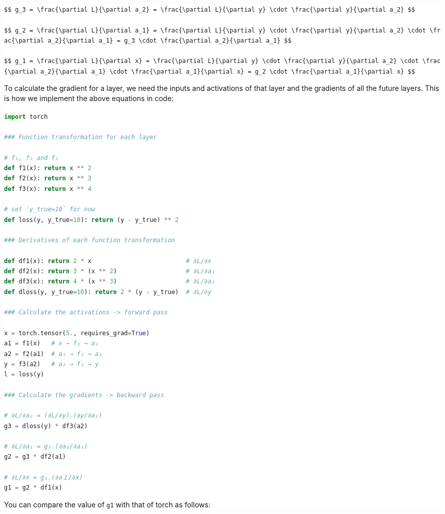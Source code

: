     $$ g_3 = \frac{\partial L}{\partial a_2} = \frac{\partial L}{\partial y} \cdot \frac{\partial y}{\partial a_2} $$

    $$ g_2 = \frac{\partial L}{\partial a_1} = \frac{\partial L}{\partial y} \cdot \frac{\partial y}{\partial a_2} \cdot \frac{\partial a_2}{\partial a_1} = g_3 \cdot \frac{\partial a_2}{\partial a_1} $$

    $$ g_1 = \frac{\partial L}{\partial x} = \frac{\partial L}{\partial y} \cdot \frac{\partial y}{\partial a_2} \cdot \frac{\partial a_2}{\partial a_1} \cdot \frac{\partial a_1}{\partial x} = g_2 \cdot \frac{\partial a_1}{\partial x} $$

To calculate the gradient for a layer, we need the inputs and activations of that layer and the gradients of all the future layers. This is how we implement the above equations in code:

```python
import torch

### Function transformation for each layer

# f₁, f₂ and f₃
def f1(x): return x ** 2
def f2(x): return x ** 3
def f3(x): return x ** 4

# set `y_true=10` for now
def loss(y, y_true=10): return (y - y_true) ** 2

### Derivatives of each function transformation

def df1(x): return 2 * x                          # ∂L/∂x
def df2(x): return 3 * (x ** 2)                   # ∂L/∂a₁
def df3(x): return 4 * (x ** 3)                   # ∂L/∂a₂
def dloss(y, y_true=10): return 2 * (y - y_true)  # ∂L/∂y

### Calculate the activations -> forward pass

x = torch.tensor(5., requires_grad=True)
a1 = f1(x)   # x → f₁ → a₁
a2 = f2(a1)  # a₁ → f₂ → a₂
y = f3(a2)   # a₂ → f₃ → y
l = loss(y)

### Calculate the gradients -> backward pass

# ∂L/∂a₂ = (∂L/∂y).(∂y/∂a₂)
g3 = dloss(y) * df3(a2)

# ∂L/∂a₁ = g₃.(∂a₂/∂a₁)
g2 = g3 * df2(a1)

# ∂L/∂x = g₂.(∂a１/∂x)
g1 = g2 * df1(x)
```

You can compare the value of `g1` with that of torch as follows:
